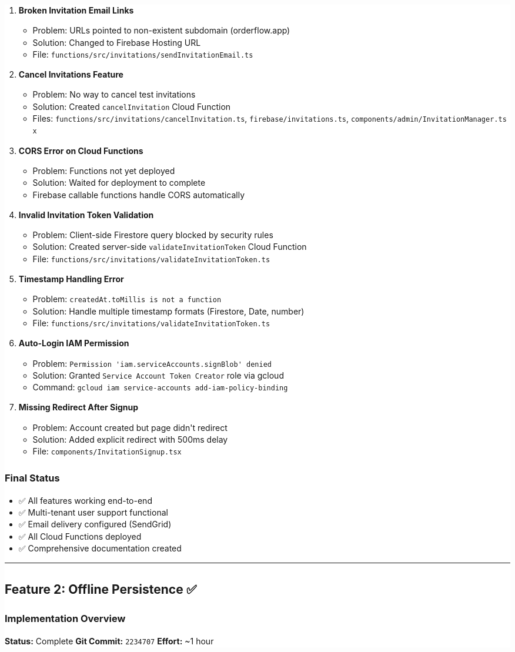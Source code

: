 1. **Broken Invitation Email Links**
   - Problem: URLs pointed to non-existent subdomain (orderflow.app)
   - Solution: Changed to Firebase Hosting URL
   - File: `functions/src/invitations/sendInvitationEmail.ts`

2. **Cancel Invitations Feature**
   - Problem: No way to cancel test invitations
   - Solution: Created `cancelInvitation` Cloud Function
   - Files: `functions/src/invitations/cancelInvitation.ts`, `firebase/invitations.ts`, `components/admin/InvitationManager.tsx`

3. **CORS Error on Cloud Functions**
   - Problem: Functions not yet deployed
   - Solution: Waited for deployment to complete
   - Firebase callable functions handle CORS automatically

4. **Invalid Invitation Token Validation**
   - Problem: Client-side Firestore query blocked by security rules
   - Solution: Created server-side `validateInvitationToken` Cloud Function
   - File: `functions/src/invitations/validateInvitationToken.ts`

5. **Timestamp Handling Error**
   - Problem: `createdAt.toMillis is not a function`
   - Solution: Handle multiple timestamp formats (Firestore, Date, number)
   - File: `functions/src/invitations/validateInvitationToken.ts`

6. **Auto-Login IAM Permission**
   - Problem: `Permission 'iam.serviceAccounts.signBlob' denied`
   - Solution: Granted `Service Account Token Creator` role via gcloud
   - Command: `gcloud iam service-accounts add-iam-policy-binding`

7. **Missing Redirect After Signup**
   - Problem: Account created but page didn't redirect
   - Solution: Added explicit redirect with 500ms delay
   - File: `components/InvitationSignup.tsx`

### Final Status

- ✅ All features working end-to-end
- ✅ Multi-tenant user support functional
- ✅ Email delivery configured (SendGrid)
- ✅ All Cloud Functions deployed
- ✅ Comprehensive documentation created

---

## Feature 2: Offline Persistence ✅

### Implementation Overview

**Status:** Complete
**Git Commit:** `2234707`
**Effort:** ~1 hour
